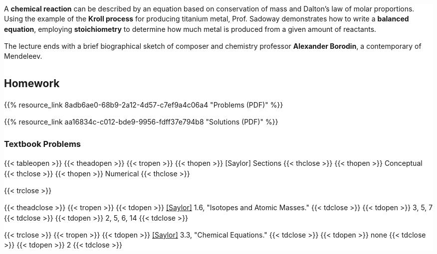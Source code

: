 A **chemical reaction** can be described by an equation based on conservation of mass and Dalton’s law of molar proportions. Using the example of the **Kroll process** for producing titanium metal, Prof. Sadoway demonstrates how to write a **balanced equation**, employing **stoichiometry** to determine how much metal is produced from a given amount of reactants.

The lecture ends with a brief biographical sketch of composer and chemistry professor **Alexander Borodin**, a contemporary of Mendeleev.

Homework
--------

{{% resource_link 8adb6ae0-68b9-2a12-4d57-c7ef9a4c06a4 "Problems (PDF)" %}}

{{% resource_link aa16834c-c012-bde9-9956-fdff37e794b8 "Solutions (PDF)" %}}

### Textbook Problems

{{< tableopen >}}
{{< theadopen >}}
{{< tropen >}}
{{< thopen >}}
\[Saylor\] Sections
{{< thclose >}}
{{< thopen >}}
Conceptual
{{< thclose >}}
{{< thopen >}}
Numerical
{{< thclose >}}

{{< trclose >}}

{{< theadclose >}}
{{< tropen >}}
{{< tdopen >}}
[\[Saylor\]](https://saylordotorg.github.io/text_general-chemistry-principles-patterns-and-applications-v1.0/s05-06-isotopes-and-atomic-masses.html) 1.6, "Isotopes and Atomic Masses."
{{< tdclose >}}
{{< tdopen >}}
3, 5, 7
{{< tdclose >}}
{{< tdopen >}}
2, 5, 6, 14
{{< tdclose >}}

{{< trclose >}}
{{< tropen >}}
{{< tdopen >}}
[\[Saylor\]](https://saylordotorg.github.io/text_general-chemistry-principles-patterns-and-applications-v1.0/s07-03-chemical-equations.html) 3.3, "Chemical Equations."
{{< tdclose >}}
{{< tdopen >}}
none
{{< tdclose >}}
{{< tdopen >}}
2
{{< tdclose >}}
